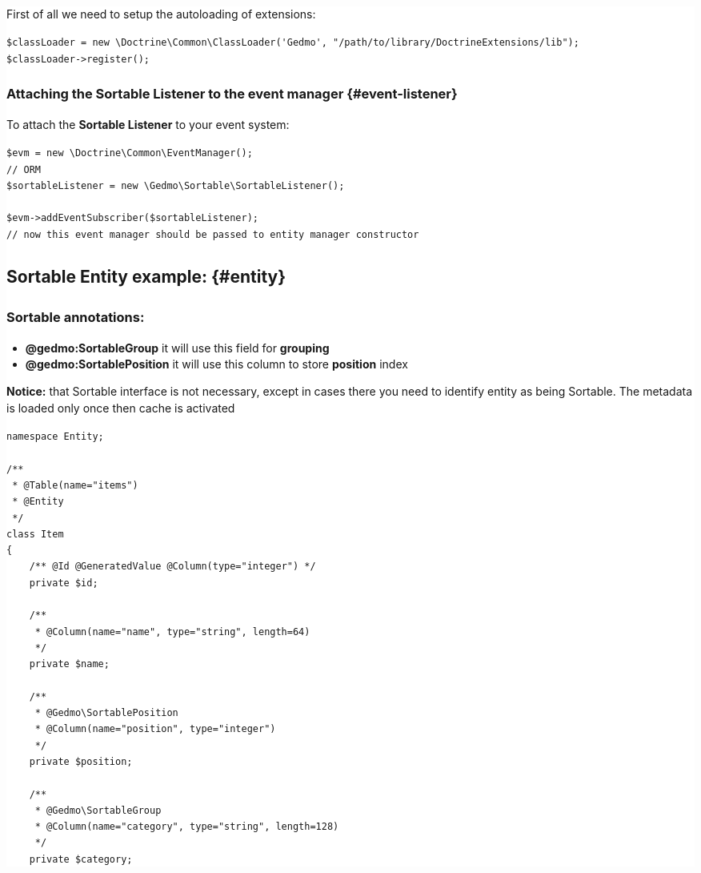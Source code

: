 First of all we need to setup the autoloading of extensions:

    $classLoader = new \Doctrine\Common\ClassLoader('Gedmo', "/path/to/library/DoctrineExtensions/lib");
    $classLoader->register();

### Attaching the Sortable Listener to the event manager {#event-listener}

To attach the **Sortable Listener** to your event system:

    $evm = new \Doctrine\Common\EventManager();
    // ORM
    $sortableListener = new \Gedmo\Sortable\SortableListener();
    
    $evm->addEventSubscriber($sortableListener);
    // now this event manager should be passed to entity manager constructor

## Sortable Entity example: {#entity}

### Sortable annotations:

- **@gedmo:SortableGroup** it will use this field for **grouping**
- **@gedmo:SortablePosition** it will use this column to store **position** index

**Notice:** that Sortable interface is not necessary, except in cases there
you need to identify entity as being Sortable. The metadata is loaded only once then
cache is activated

    namespace Entity;
    
    /**
     * @Table(name="items")
     * @Entity
     */
    class Item
    {
        /** @Id @GeneratedValue @Column(type="integer") */
        private $id;
    
        /**
         * @Column(name="name", type="string", length=64)
         */
        private $name;
    
        /**
         * @Gedmo\SortablePosition
         * @Column(name="position", type="integer")
         */
        private $position;
    
        /**
         * @Gedmo\SortableGroup
         * @Column(name="category", type="string", length=128)
         */
        private $category;
    